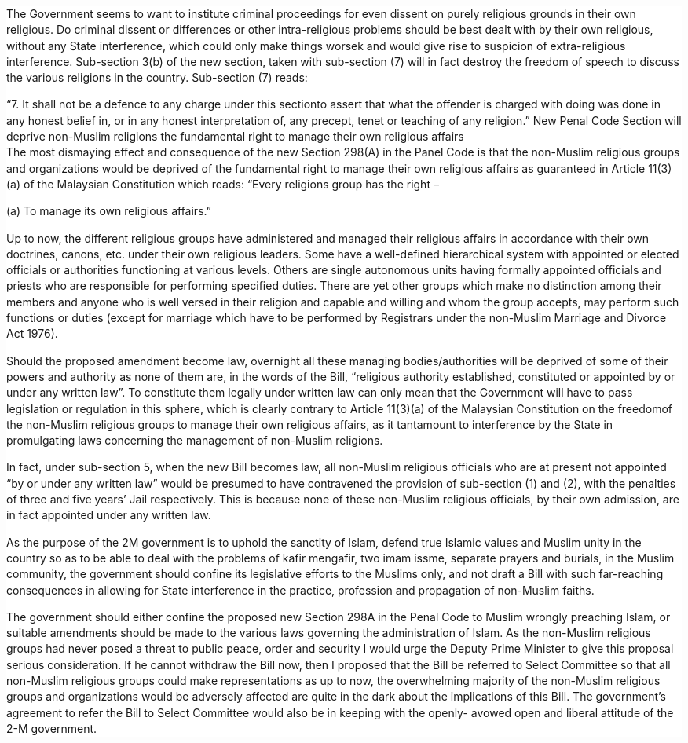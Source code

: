 The Government seems to want to institute criminal proceedings for even dissent on purely religious grounds in their own religious. 
Do criminal dissent or differences or other intra-religious problems should be best dealt with by their own religious, without any State interference, which could only make things worsek and would give rise to suspicion of extra-religious interference.
Sub-section 3(b) of the new section, taken with sub-section (7) will in fact destroy the freedom of speech to discuss the various religions in the country. Sub-section (7) reads:

“7. It shall not be a defence to any charge under this sectionto assert that what the offender is charged with doing was done in any honest belief in, or in any honest interpretation of, any precept, tenet or teaching of any religion.”
New Penal Code Section will deprive non-Muslim religions the fundamental right to manage their own religious affairs												
The most dismaying effect and consequence of the new Section 298(A) in the Panel Code is that the non-Muslim religious groups and organizations would be deprived of the fundamental right to manage their own religious affairs as guaranteed in Article 11(3)(a) of the Malaysian Constitution which reads:
“Every religions group has the right –

(a)	To manage its own religious affairs.”

Up to now, the different religious groups have administered and managed their religious affairs in accordance with their own doctrines, canons, etc. under their own religious leaders. Some have a well-defined hierarchical system with appointed or elected officials or authorities functioning at various levels. Others are single autonomous units having formally appointed officials and priests who are responsible for performing specified duties. There are yet other groups which make no distinction among their members and anyone who is well versed in their religion and capable and willing and whom the group accepts, may perform such functions or duties (except for marriage which have to be performed by Registrars under the non-Muslim Marriage and Divorce Act 1976).

Should the proposed amendment become law, overnight all these managing bodies/authorities will be deprived of some of their powers and authority as none of them are, in the words of the Bill, “religious authority established, constituted or appointed by or under any written law”. To constitute them legally under written law can only mean that the Government will have to pass legislation or regulation in this sphere, which is clearly contrary to Article 11(3)(a) of the Malaysian Constitution on the freedomof the non-Muslim religious groups to manage their own religious affairs, as it tantamount to interference by the State in promulgating laws concerning the management of non-Muslim religions.

In fact, under sub-section 5, when the new Bill becomes law, all non-Muslim religious officials who are at present not appointed “by or under any written law” would be presumed to have contravened the provision of sub-section (1) and (2), with the penalties of three and five years’ Jail respectively. This is because none of these non-Muslim religious officials, by their own admission, are in fact appointed under any written law.

As the purpose of the 2M government is to uphold the sanctity of Islam, defend true Islamic values and Muslim unity in the country so as to be able to deal with the problems of kafir mengafir, two imam issme, separate prayers and burials, in the Muslim community, the government should confine its legislative efforts to the Muslims only, and not draft a Bill with such far-reaching consequences in allowing for State interference in the practice, profession and propagation of non-Muslim faiths. 

The government should either confine the proposed new Section 298A in the Penal Code to Muslim wrongly preaching Islam, or suitable amendments should be made to the various laws governing the administration of Islam. As the non-Muslim religious groups had never posed a threat to public peace, order and security I would urge the Deputy Prime Minister to give this proposal serious consideration. If he cannot withdraw the Bill now, then I proposed that the Bill be referred to Select Committee so that all non-Muslim religious groups could make representations as up to now, the overwhelming majority of the non-Muslim religious groups and organizations would be adversely affected are quite in the dark about the implications of this Bill. The government’s agreement to refer the Bill to Select Committee would also be in keeping with the openly- avowed open and liberal attitude of the 2-M government.
 
